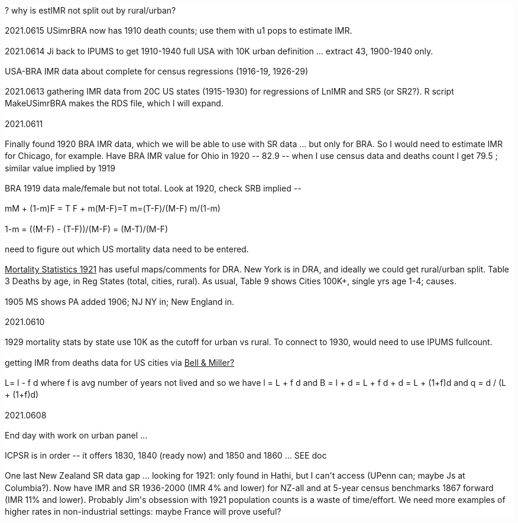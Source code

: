 ? why is estIMR not split out by rural/urban?

</p><p>2021.0615 USimrBRA now has 1910 death counts; use them with u1 pops to estimate IMR.


</p><p>2021.0614 Ji back to IPUMS to get 1910-1940 full USA with 10K urban definition ... extract 43, 1900-1940 only.

USA-BRA IMR data about complete for census regressions (1916-19, 1926-29)

</p><p>2021.0613 gathering IMR data from 20C US states (1915-1930) for regressions of LnIMR and SR5 (or SR2?).
R script MakeUSimrBRA makes the RDS file, which I will expand. 

</p><p>2021.0611 

Finally found 1920 BRA IMR data, which we will be able to use with SR data ... but only for BRA. So I would need to estimate IMR for Chicago, for example. 
 Have BRA IMR value for Ohio in 1920 -- 82.9 -- when I use census data and deaths count I get 79.5  ;  similar value implied by 1919 

BRA 1919 data  male/female but not total. Look at 1920, check SRB implied -- 

mM + (1-m)F = T   F + m(M-F)=T    m=(T-F)/(M-F)   m/(1-m) 

 1-m =  ((M-F) - (T-F))/(M-F) = (M-T)/(M-F)

need to figure out which US mortality data need to be entered.

[Mortality Statistics 1921](https://www.cdc.gov/nchs/data/vsushistorical/mortstatsh_1921.pdf)
has useful maps/comments for DRA. New York is in DRA, and ideally we could get rural/urban split. Table 3 Deaths by age, in Reg States (total, cities, rural).
As usual, Table 9 shows Cities 100K+, single yrs age 1-4; causes.

1905 MS shows PA added 1906; NJ NY in; New England in.

</p>
<p>2021.0610

1929 mortality stats by state use 10K as the cutoff for urban vs rural. To connect to 1930, would need to use IPUMS fullcount. 

getting IMR from deaths data for US cities via [Bell & Miller?](https://www.ssa.gov/oact/NOTES/as116/as116_IV.html) 


L= l - f d   where f is avg number of years not lived and so we have l = L + f d    and  B = l + d = L + f d  + d = L + (1+f)d  and q = d / (L + (1+f)d)


<p>2021.0608 

End day with work on urban panel ... 

ICPSR is in order -- it offers 1830, 1840 (ready now) and 1850 and 1860 ... SEE doc 

One last New Zealand SR data gap ... looking for 1921: only found in Hathi, but I can't access (UPenn can; maybe Js at Columbia?).  Now have IMR and SR 1936-2000 (IMR 4% and lower) for NZ-all and at 5-year census benchmarks 1867 forward (IMR 11% and lower). Probably Jim's obsession with 1921 population counts is a waste of time/effort. We need more examples of higher rates in non-industrial settings: maybe France will prove useful?

